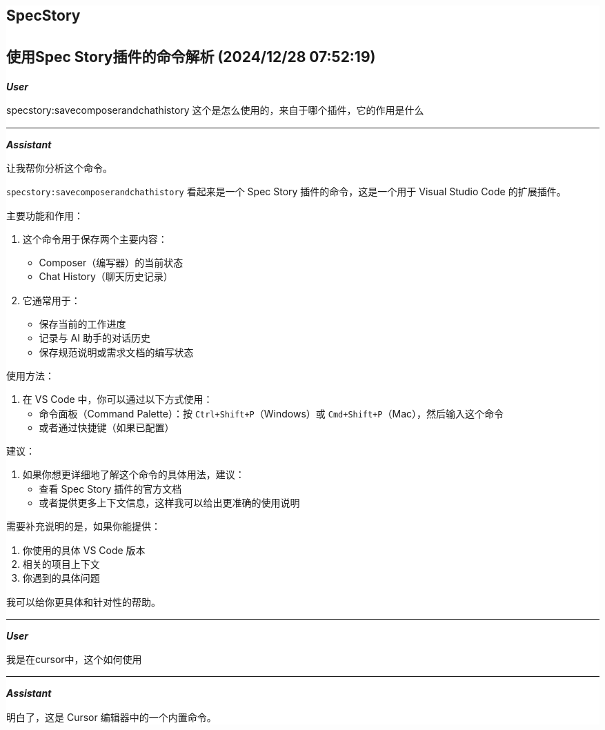 ## SpecStory

## 使用Spec Story插件的命令解析 (2024/12/28 07:52:19)

_**User**_

specstory:savecomposerandchathistory
这个是怎么使用的，来自于哪个插件，它的作用是什么

---

_**Assistant**_

让我帮你分析这个命令。

`specstory:savecomposerandchathistory` 看起来是一个 Spec Story 插件的命令，这是一个用于 Visual Studio Code 的扩展插件。

主要功能和作用：
1. 这个命令用于保存两个主要内容：
   - Composer（编写器）的当前状态
   - Chat History（聊天历史记录）

2. 它通常用于：
   - 保存当前的工作进度
   - 记录与 AI 助手的对话历史
   - 保存规范说明或需求文档的编写状态

使用方法：
1. 在 VS Code 中，你可以通过以下方式使用：
   - 命令面板（Command Palette）：按 `Ctrl+Shift+P`（Windows）或 `Cmd+Shift+P`（Mac），然后输入这个命令
   - 或者通过快捷键（如果已配置）

建议：
1. 如果你想更详细地了解这个命令的具体用法，建议：
   - 查看 Spec Story 插件的官方文档
   - 或者提供更多上下文信息，这样我可以给出更准确的使用说明

需要补充说明的是，如果你能提供：
1. 你使用的具体 VS Code 版本
2. 相关的项目上下文
3. 你遇到的具体问题

我可以给你更具体和针对性的帮助。

---

_**User**_

我是在cursor中，这个如何使用

---

_**Assistant**_



明白了，这是 Cursor 编辑器中的一个内置命令。
